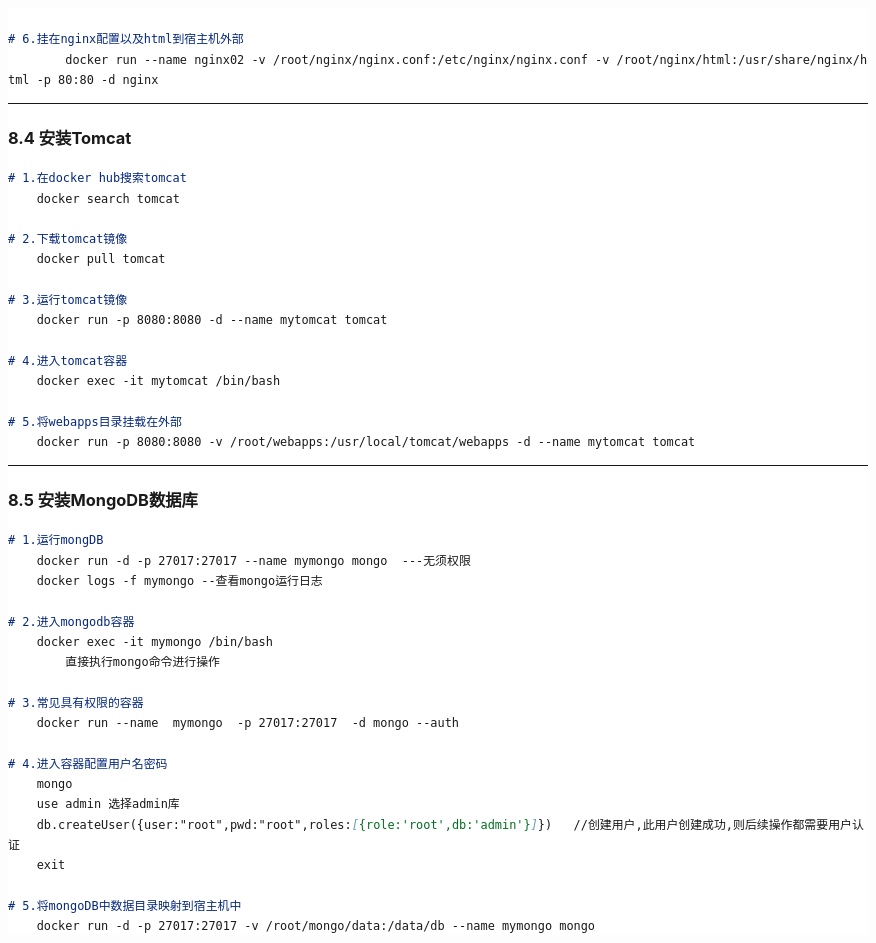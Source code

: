 ```markdown

# 6.挂在nginx配置以及html到宿主机外部
		docker run --name nginx02 -v /root/nginx/nginx.conf:/etc/nginx/nginx.conf -v /root/nginx/html:/usr/share/nginx/html -p 80:80 -d nginx		
```

----

### 8.4 安装Tomcat

```markdown
# 1.在docker hub搜索tomcat
	docker search tomcat

# 2.下载tomcat镜像
	docker pull tomcat

# 3.运行tomcat镜像
	docker run -p 8080:8080 -d --name mytomcat tomcat

# 4.进入tomcat容器
	docker exec -it mytomcat /bin/bash

# 5.将webapps目录挂载在外部
	docker run -p 8080:8080 -v /root/webapps:/usr/local/tomcat/webapps -d --name mytomcat tomcat

```

-----

### 8.5 安装MongoDB数据库

```markdown
# 1.运行mongDB
	docker run -d -p 27017:27017 --name mymongo mongo  ---无须权限
	docker logs -f mymongo --查看mongo运行日志

# 2.进入mongodb容器
	docker exec -it mymongo /bin/bash
		直接执行mongo命令进行操作

# 3.常见具有权限的容器
	docker run --name  mymongo  -p 27017:27017  -d mongo --auth

# 4.进入容器配置用户名密码
	mongo
	use admin 选择admin库
	db.createUser({user:"root",pwd:"root",roles:[{role:'root',db:'admin'}]})   //创建用户,此用户创建成功,则后续操作都需要用户认证
	exit

# 5.将mongoDB中数据目录映射到宿主机中
	docker run -d -p 27017:27017 -v /root/mongo/data:/data/db --name mymongo mongo 
```

